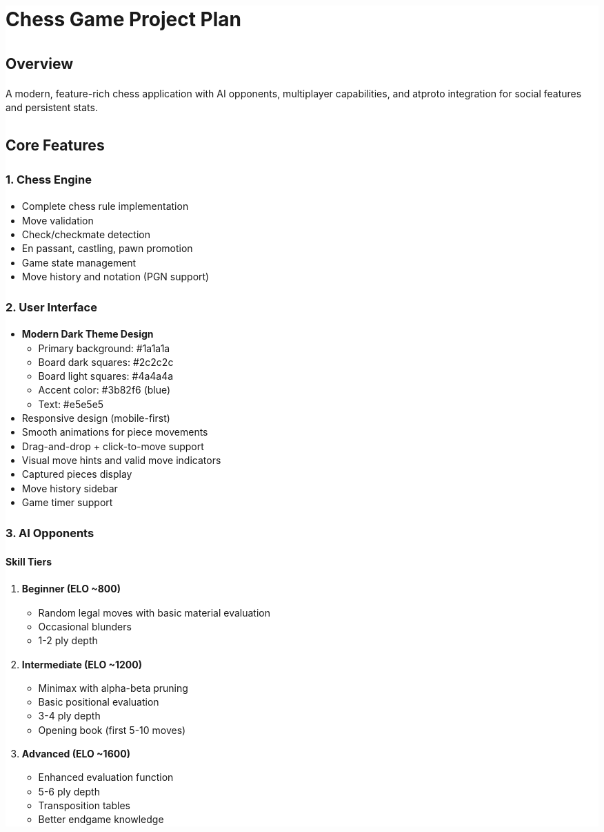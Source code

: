 # Chess Game Project Plan

## Overview
A modern, feature-rich chess application with AI opponents, multiplayer capabilities, and atproto integration for social features and persistent stats.

## Core Features

### 1. Chess Engine
- Complete chess rule implementation
- Move validation
- Check/checkmate detection
- En passant, castling, pawn promotion
- Game state management
- Move history and notation (PGN support)

### 2. User Interface
- **Modern Dark Theme Design**
  - Primary background: #1a1a1a
  - Board dark squares: #2c2c2c
  - Board light squares: #4a4a4a
  - Accent color: #3b82f6 (blue)
  - Text: #e5e5e5
- Responsive design (mobile-first)
- Smooth animations for piece movements
- Drag-and-drop + click-to-move support
- Visual move hints and valid move indicators
- Captured pieces display
- Move history sidebar
- Game timer support

### 3. AI Opponents

#### Skill Tiers
1. **Beginner (ELO ~800)**
   - Random legal moves with basic material evaluation
   - Occasional blunders
   - 1-2 ply depth

2. **Intermediate (ELO ~1200)**
   - Minimax with alpha-beta pruning
   - Basic positional evaluation
   - 3-4 ply depth
   - Opening book (first 5-10 moves)

3. **Advanced (ELO ~1600)**
   - Enhanced evaluation function
   - 5-6 ply depth
   - Transposition tables
   - Better endgame knowledge
